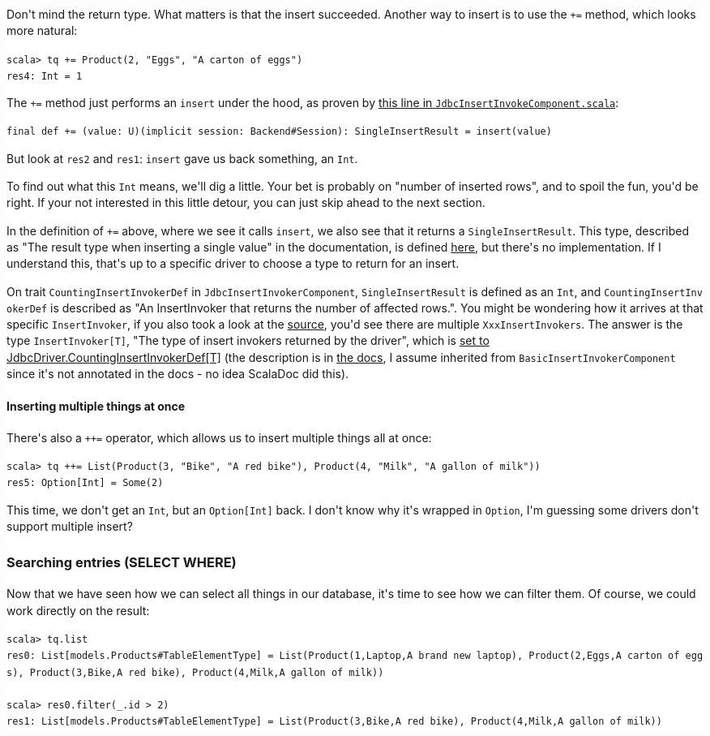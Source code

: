 Don't mind the return type. What matters is that the insert succeeded. Another way to insert is to use the `+=` method, which looks more natural:

    scala> tq += Product(2, "Eggs", "A carton of eggs")
    res4: Int = 1

The `+=` method just performs an `insert` under the hood, as proven by [this line in `JdbcInsertInvokeComponent.scala`](https://github.com/slick/slick/blob/d4f019fc13e9cd0311e85152488b63cba44e7119/src/main/scala/scala/slick/driver/JdbcInsertInvokerComponent.scala#L72):

    final def += (value: U)(implicit session: Backend#Session): SingleInsertResult = insert(value)

But look at `res2` and `res1`: `insert` gave us back something, an `Int`. 

To find out what this `Int` means, we'll dig a little. Your bet is probably on "number of inserted rows", and to spoil the fun, you'd be right. If your not interested in this little detour, you can just skip ahead to the next section.

In the definition of `+=` above, where we see it calls `insert`, we also see that it returns a `SingleInsertResult`. This type, described as "The result type when inserting a single value" in the documentation, is defined [here](http://slick.typesafe.com/doc/2.1.0/api/#scala.slick.profile.BasicInsertInvokerComponent$InsertInvokerDef), but there's no implementation. If I understand this, that's up to a specific driver to choose a type to return for an insert.

On trait `CountingInsertInvokerDef` in `JdbcInsertInvokerComponent`, `SingleInsertResult` is defined as an `Int`, and `CountingInsertInvokerDef` is described as "An InsertInvoker that returns the number of affected rows.". You might be wondering how it arrives at that specific `InsertInvoker`, if you also took a look at the [source](https://github.com/slick/slick/blob/d4f019fc13e9cd0311e85152488b63cba44e7119/src/main/scala/scala/slick/driver/JdbcInsertInvokerComponent.scala), you'd see there are multiple `XxxInsertInvokers`. The answer is the type `InsertInvoker[T]`, "The type of insert invokers returned by the driver", which is [set to JdbcDriver.CountingInsertInvokerDef[T]](https://github.com/slick/slick/blob/d4f019fc13e9cd0311e85152488b63cba44e7119/src/main/scala/scala/slick/driver/JdbcInsertInvokerComponent.scala#L16) (the description is in [the docs](http://slick.typesafe.com/doc/2.1.0/api/#scala.slick.driver.JdbcInsertInvokerComponent), I assume inherited from `BasicInsertInvokerComponent` since it's not annotated in the docs - no idea ScalaDoc did this).

#### Inserting multiple things at once

There's also a `++=` operator, which allows us to insert multiple things all at once:

    scala> tq ++= List(Product(3, "Bike", "A red bike"), Product(4, "Milk", "A gallon of milk"))
    res5: Option[Int] = Some(2)

This time, we don't get an `Int`, but an `Option[Int]` back. I don't know why it's wrapped in `Option`, I'm guessing some drivers don't support multiple insert?

### Searching entries (SELECT WHERE)

Now that we have seen how we can select all things in our database, it's time to see how we can filter them. Of course, we could work directly on the result:

    scala> tq.list
    res0: List[models.Products#TableElementType] = List(Product(1,Laptop,A brand new laptop), Product(2,Eggs,A carton of eggs), Product(3,Bike,A red bike), Product(4,Milk,A gallon of milk))

    scala> res0.filter(_.id > 2)
    res1: List[models.Products#TableElementType] = List(Product(3,Bike,A red bike), Product(4,Milk,A gallon of milk))
